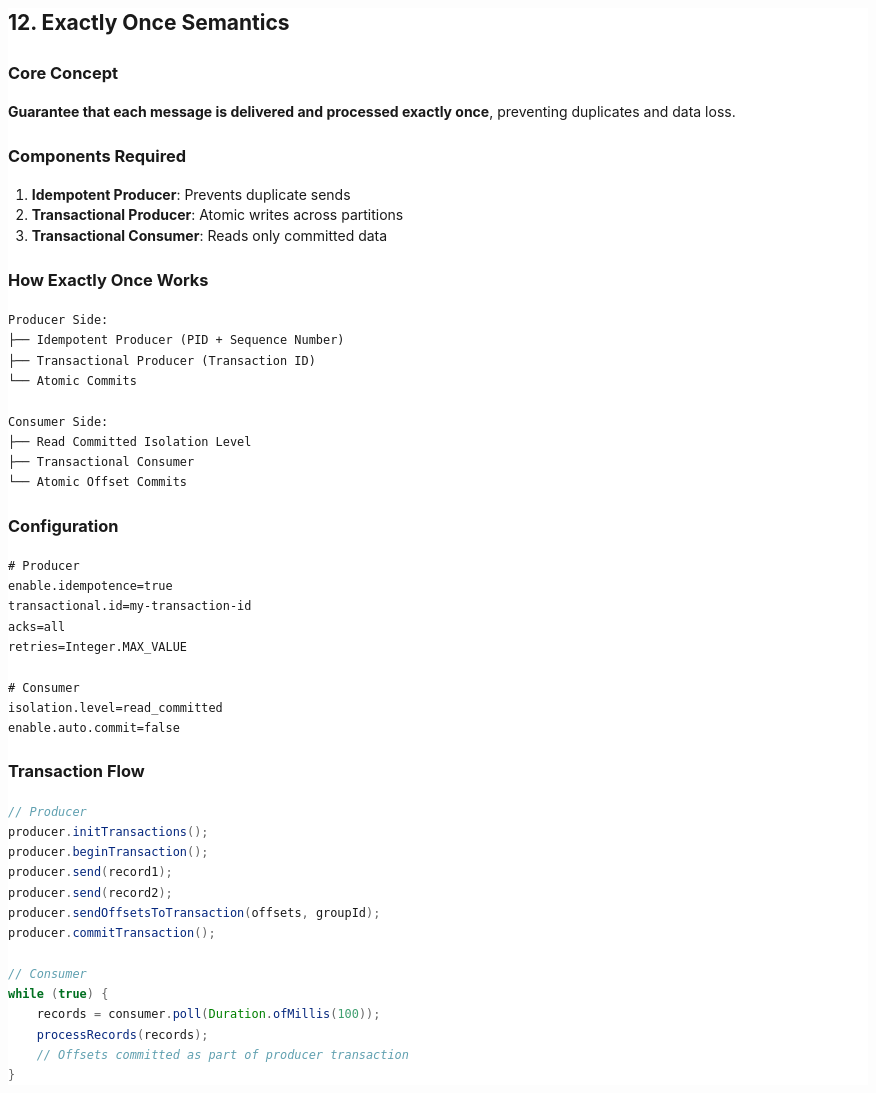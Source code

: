 ## 12. Exactly Once Semantics

### Core Concept
**Guarantee that each message is delivered and processed exactly once**, preventing duplicates and data loss.

### Components Required
1. **Idempotent Producer**: Prevents duplicate sends
2. **Transactional Producer**: Atomic writes across partitions
3. **Transactional Consumer**: Reads only committed data

### How Exactly Once Works
```
Producer Side:
├── Idempotent Producer (PID + Sequence Number)
├── Transactional Producer (Transaction ID)
└── Atomic Commits

Consumer Side:
├── Read Committed Isolation Level
├── Transactional Consumer
└── Atomic Offset Commits
```

### Configuration
```properties
# Producer
enable.idempotence=true
transactional.id=my-transaction-id
acks=all
retries=Integer.MAX_VALUE

# Consumer  
isolation.level=read_committed
enable.auto.commit=false
```

### Transaction Flow
```java
// Producer
producer.initTransactions();
producer.beginTransaction();
producer.send(record1);
producer.send(record2);
producer.sendOffsetsToTransaction(offsets, groupId);
producer.commitTransaction();

// Consumer
while (true) {
    records = consumer.poll(Duration.ofMillis(100));
    processRecords(records);
    // Offsets committed as part of producer transaction
}
```
